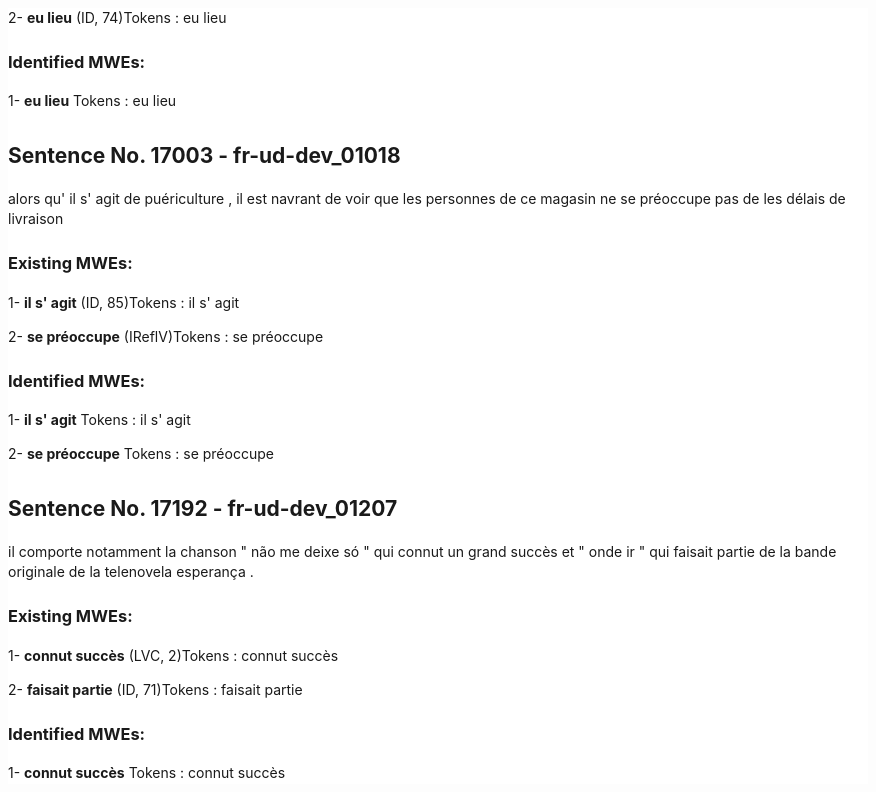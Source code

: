 2- **eu lieu** (ID, 74)Tokens : 
eu
lieu

### Identified MWEs: 
1- **eu lieu** Tokens : 
eu
lieu

## Sentence No. 17003 - fr-ud-dev_01018
alors qu' il s' agit de puériculture , il est navrant de voir que les personnes de ce magasin ne se préoccupe pas de les délais de livraison 
### Existing MWEs: 
1- **il s' agit** (ID, 85)Tokens : 
il
s'
agit

2- **se préoccupe** (IReflV)Tokens : 
se
préoccupe

### Identified MWEs: 
1- **il s' agit** Tokens : 
il
s'
agit

2- **se préoccupe** Tokens : 
se
préoccupe

## Sentence No. 17192 - fr-ud-dev_01207
il comporte notamment la chanson " não me deixe só " qui connut un grand succès et " onde ir " qui faisait partie de la bande originale de la telenovela esperança . 
### Existing MWEs: 
1- **connut succès** (LVC, 2)Tokens : 
connut
succès

2- **faisait partie** (ID, 71)Tokens : 
faisait
partie

### Identified MWEs: 
1- **connut succès** Tokens : 
connut
succès
